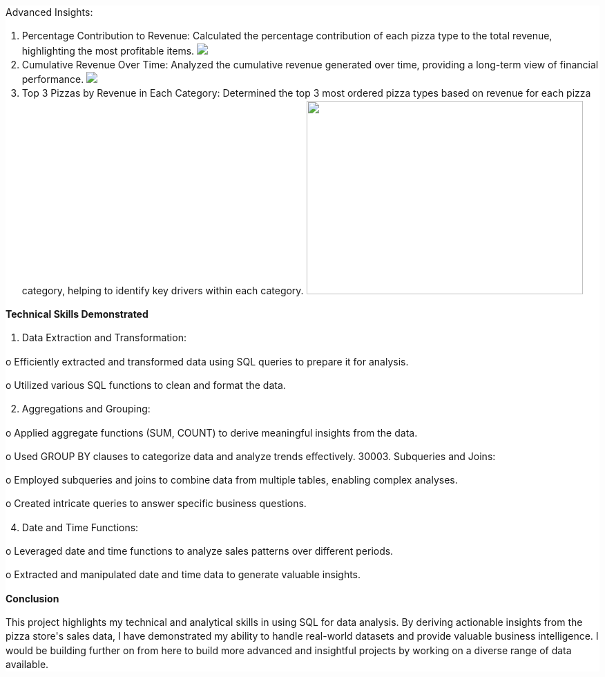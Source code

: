 Advanced Insights:
1.	Percentage Contribution to Revenue: Calculated the percentage contribution of each pizza type to the total revenue, highlighting the most profitable items.
	<img src = "https://github.com/the-silent-geek/Analysis-of-Pizza-Sales/blob/4fd518e921ccda281f8ffc3e941298658111b745/images/q11_a.png" width ="480">
2.	Cumulative Revenue Over Time: Analyzed the cumulative revenue generated over time, providing a long-term view of financial performance.
	<img src = "https://github.com/the-silent-geek/Analysis-of-Pizza-Sales/blob/4fd518e921ccda281f8ffc3e941298658111b745/images/q12.png" width ="480">
3.	Top 3 Pizzas by Revenue in Each Category: Determined the top 3 most ordered pizza types based on revenue for each pizza category, helping to identify key drivers 
        within each category.
	<img src = "https://github.com/the-silent-geek/Analysis-of-Pizza-Sales/blob/4fd518e921ccda281f8ffc3e941298658111b745/images/q13.png" width ="400" height="280">
   
**Technical Skills Demonstrated**

1.	Data Extraction and Transformation:

   o	Efficiently extracted and transformed data using SQL queries to prepare it for analysis.
  
   o	Utilized various SQL functions to clean and format the data.


2.	Aggregations and Grouping:

   o	Applied aggregate functions (SUM, COUNT) to derive meaningful insights from the data.
  
   o	Used GROUP BY clauses to categorize data and analyze trends effectively.
30003.	Subqueries and Joins:

   o	Employed subqueries and joins to combine data from multiple tables, enabling complex analyses.
  
   o	Created intricate queries to answer specific business questions.
  
4.	Date and Time Functions:

   o	Leveraged date and time functions to analyze sales patterns over different periods.
  
   o	Extracted and manipulated date and time data to generate valuable insights.
  
**Conclusion**

This project highlights my technical and analytical skills in using SQL for data analysis. By deriving actionable insights from the pizza store's sales data, I have demonstrated my ability to handle real-world datasets and provide valuable business intelligence. I would be building further on from here to build more advanced and insightful projects by working on a diverse range of data available.

